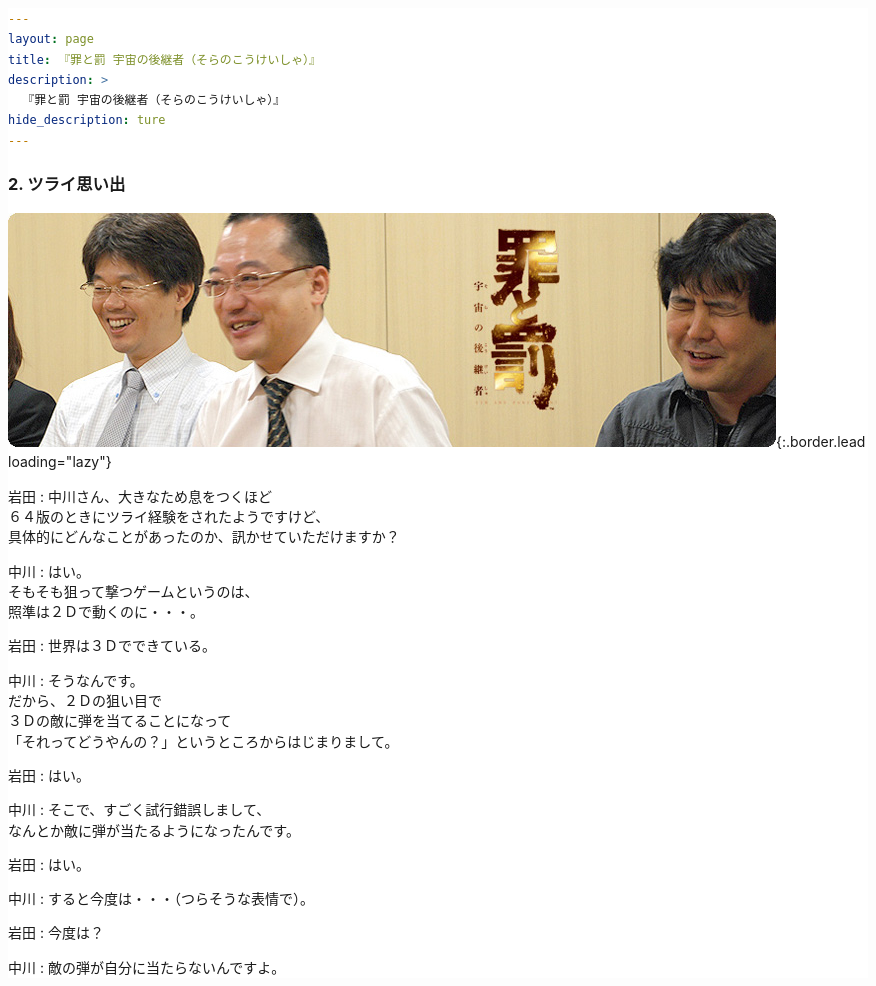 ```yaml
---
layout: page
title: 『罪と罰 宇宙の後継者（そらのこうけいしゃ）』
description: >
  『罪と罰 宇宙の後継者（そらのこうけいしゃ）』
hide_description: ture
---
```


### 2. ツライ思い出

![](/interviews/jp/wii/r2vj/vol1/img/mainvisual2.jpg){:.border.lead loading="lazy"}

岩田
: 中川さん、大きなため息をつくほど<br>６４版のときにツライ経験をされたようですけど、<br>具体的にどんなことがあったのか、訊かせていただけますか？

中川
: はい。<br>そもそも狙って撃つゲームというのは、<br>照準は２Ｄで動くのに・・・。

岩田
: 世界は３Ｄでできている。

中川
: そうなんです。<br>だから、２Ｄの狙い目で<br>３Ｄの敵に弾を当てることになって<br>「それってどうやんの？」というところからはじまりまして。

岩田
: はい。

中川
: そこで、すごく試行錯誤しまして、<br>なんとか敵に弾が当たるようになったんです。

岩田
: はい。

中川
: すると今度は・・・（つらそうな表情で）。

岩田
: 今度は？

中川
: 敵の弾が自分に当たらないんですよ。
